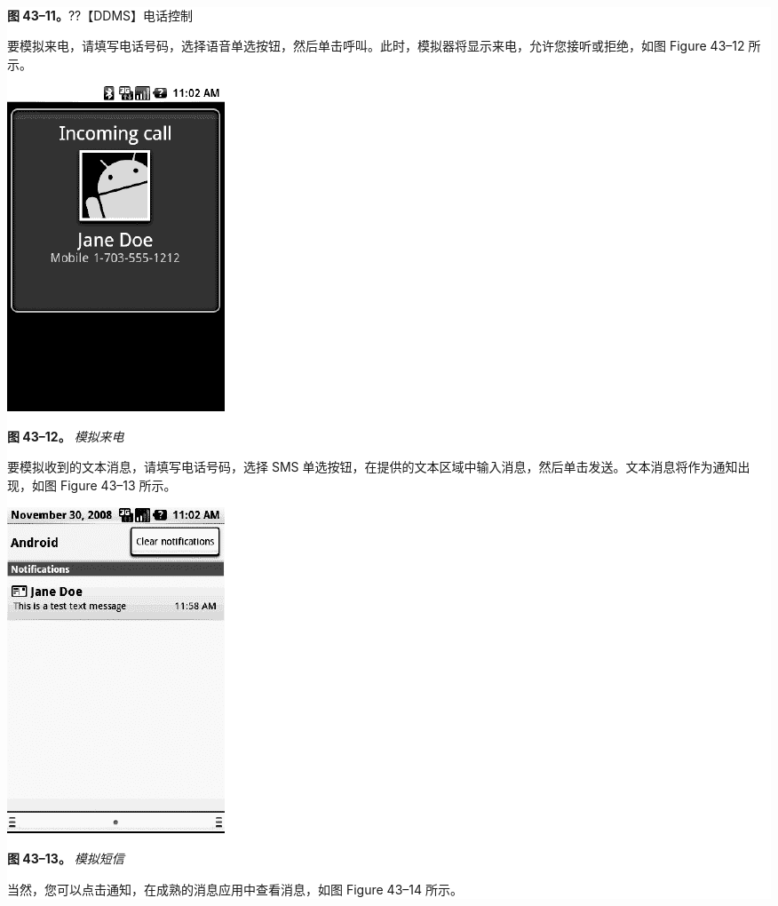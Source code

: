**图 43–11。**??【DDMS】电话控制

要模拟来电，请填写电话号码，选择语音单选按钮，然后单击呼叫。此时，模拟器将显示来电，允许您接听或拒绝，如图 Figure 43–12 所示。

![images](img/4312.jpg)

**图 43–12。** *模拟来电*

要模拟收到的文本消息，请填写电话号码，选择 SMS 单选按钮，在提供的文本区域中输入消息，然后单击发送。文本消息将作为通知出现，如图 Figure 43–13 所示。

![images](img/4313.jpg)

**图 43–13。** *模拟短信*

当然，您可以点击通知，在成熟的消息应用中查看消息，如图 Figure 43–14 所示。
